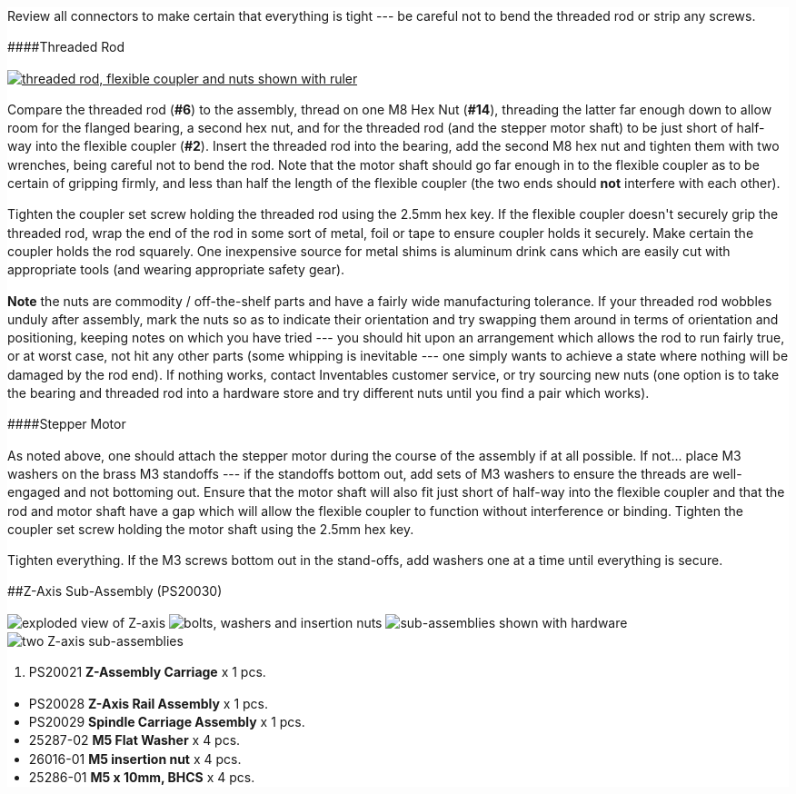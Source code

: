 Review all connectors to make certain that everything is tight --- be careful not to bend the threaded rod or strip any screws. 

####Threaded Rod

[![threaded rod, flexible coupler and nuts shown with ruler](tPictures/so_z_axis_dimensions_4.jpg)](content/tPictures/so_z_axis_dimensions_8.jpg)

Compare the threaded rod (**\#6**) to the assembly, thread on one M8 Hex Nut (**\#14**), threading the latter far enough down to allow room for the flanged bearing, a second hex nut, and for the threaded rod (and the stepper motor shaft) to be just short of half-way into the flexible coupler (**\#2**). Insert the threaded rod into the bearing, add the second M8 hex nut and tighten them with two wrenches, being careful not to bend the rod. Note that the motor shaft should go far enough in to the flexible coupler as to be certain of gripping firmly, and less than half the length of the flexible coupler (the two ends should **not** interfere with each other).

Tighten the coupler set screw holding the threaded rod using the 2.5mm hex key. If the flexible coupler doesn't securely grip the threaded rod, wrap the end of the rod in some  sort of metal, foil or tape to ensure coupler holds it securely. Make certain the coupler holds the rod squarely. One inexpensive source for metal shims is aluminum drink cans which are easily cut with appropriate tools (and wearing appropriate safety gear).

**Note** the nuts are commodity / off-the-shelf parts and have a fairly wide manufacturing tolerance. If your threaded rod wobbles unduly after assembly, mark the nuts so as to indicate their orientation and try swapping them around in terms of orientation and positioning, keeping notes on which you have tried --- you should hit upon an arrangement which allows the rod to run fairly true, or at worst case, not hit any other parts (some whipping is inevitable --- one simply wants to achieve a state where nothing will be damaged by the rod end). If nothing works, contact Inventables customer service, or try sourcing new nuts (one option is to take the bearing and threaded rod into a hardware store and try different nuts until you find a pair which works).

####Stepper Motor

As noted above, one should attach the stepper motor during the course of the assembly if at all possible. If not... place M3 washers on the brass M3 standoffs --- if the standoffs bottom out, add sets of M3 washers to ensure the threads are well-engaged and not bottoming out. Ensure that the motor shaft will also fit just short of half-way into the flexible coupler and that the rod and motor shaft have a gap which will allow the flexible coupler to function without interference or binding. Tighten the coupler set screw holding the motor shaft using the 2.5mm hex key.

Tighten everything. If the M3 screws bottom out in the stand-offs, add washers one at a time until everything is secure.

##Z-Axis Sub-Assembly (PS20030)

![exploded view of Z-axis](tPictures/PS20030_2.png)
![bolts, washers and insertion nuts](tPictures/so_z_axis_bolts_washers_nuts_2.jpg)
![sub-assemblies shown with hardware](tPictures/so_assembly_pre_gantry_carriage_2.jpg)
![two Z-axis sub-assemblies](tPictures/so_assembly_gantry_carriage_2.jpg)

1. PS20021 **Z-Assembly Carriage** x 1 pcs.
- PS20028 **Z-Axis Rail Assembly** x 1 pcs.
- PS20029 **Spindle Carriage Assembly** x 1 pcs.
- 25287-02 **M5 Flat Washer** x 4 pcs.
- 26016-01 **M5 insertion nut** x 4 pcs.
- 25286-01 **M5 x 10mm, BHCS** x 4 pcs.
